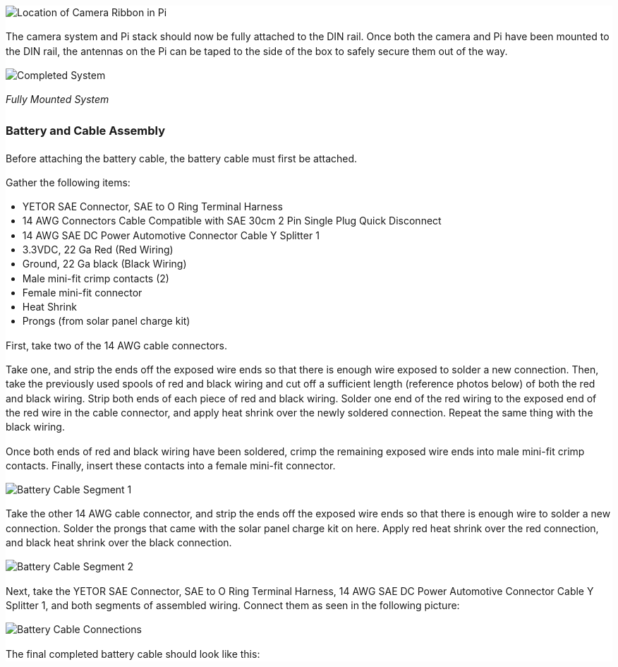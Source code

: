 <img width="300 " alt="Location of Camera Ribbon in Pi" src="https://github.com/sunny-day-flooding-project/tutorials_v2/assets/133719453/a423df08-1546-4dd6-8ff8-b9fbad3f76a0">

The camera system and Pi stack should now be fully attached to the DIN rail. Once both the camera and Pi have been mounted to the DIN rail, the antennas on the Pi can be taped to the side of the box to safely secure them out of the way. 

<img width="300" alt="Completed System" src="https://github.com/sunny-day-flooding-project/tutorials_v2/assets/133719453/7d6982d5-c04d-4b9e-825f-6e65b391d040"> 


_Fully Mounted System_ 

### Battery and Cable Assembly

Before attaching the battery cable, the battery cable must first be attached. 

Gather the following items: 

* YETOR SAE Connector, SAE to O Ring Terminal Harness 
* 14 AWG Connectors Cable Compatible with SAE 30cm 2 Pin Single Plug Quick Disconnect
* 14 AWG SAE DC Power Automotive Connector Cable Y Splitter 1
* 3.3VDC, 22 Ga Red (Red Wiring)
* Ground, 22 Ga black (Black Wiring) 
* Male mini-fit crimp contacts (2) 
* Female mini-fit connector  
* Heat Shrink 
* Prongs (from solar panel charge kit) 

First, take two of the 14 AWG cable connectors.  

Take one, and strip the ends off the exposed wire ends so that there is enough wire exposed to solder a new connection. Then, take the previously used spools of red and black wiring and cut off a sufficient length (reference photos below) of both the red and black wiring. Strip both ends of each piece of red and black wiring. Solder one end of the red wiring to the exposed end of the red wire in the cable connector, and apply heat shrink over the newly soldered connection. Repeat the same thing with the black wiring.

Once both ends of red and black wiring have been soldered, crimp the remaining exposed wire ends into male mini-fit crimp contacts. Finally, insert these contacts into a female mini-fit connector.  

<img width="300" alt="Battery Cable Segment 1" src="https://github.com/sunny-day-flooding-project/tutorials_v2/assets/133719453/ecb89242-75d0-4094-834f-c39352da6093"> 

Take the other 14 AWG cable connector, and strip the ends off the exposed wire ends so that there is enough wire to solder a new connection. Solder the prongs that came with the solar panel charge kit on here.  Apply red heat shrink over the red connection, and black heat shrink over the black connection.  

<img width="300" alt="Battery Cable Segment 2" src="https://github.com/sunny-day-flooding-project/tutorials_v2/assets/133719453/6b459dfe-3fb8-4846-b04a-05f7b91dc81a"> 

Next, take the YETOR SAE Connector, SAE to O Ring Terminal Harness, 14 AWG SAE DC Power Automotive Connector Cable Y Splitter 1, and both segments of assembled wiring. Connect them as seen in the following picture: 

<img width="300" alt="Battery Cable Connections" src="https://github.com/sunny-day-flooding-project/tutorials_v2/assets/133719453/b0a88d08-7a64-45be-8f7a-f68dfdfd0975"> 

The final completed battery cable should look like this:  
